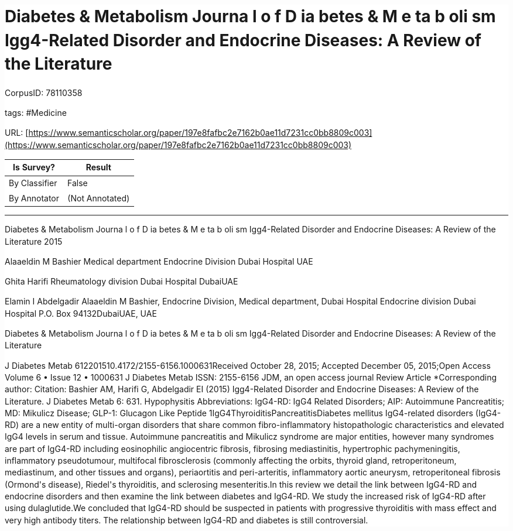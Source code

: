 # Diabetes & Metabolism Journa l o f D ia betes & M e ta b oli sm Igg4-Related Disorder and Endocrine Diseases: A Review of the Literature

CorpusID: 78110358
 
tags: #Medicine

URL: [https://www.semanticscholar.org/paper/197e8fafbc2e7162b0ae11d7231cc0bb8809c003](https://www.semanticscholar.org/paper/197e8fafbc2e7162b0ae11d7231cc0bb8809c003)
 
| Is Survey?        | Result          |
| ----------------- | --------------- |
| By Classifier     | False |
| By Annotator      | (Not Annotated) |

---

Diabetes & Metabolism Journa l o f D ia betes & M e ta b oli sm Igg4-Related Disorder and Endocrine Diseases: A Review of the Literature
2015

Alaaeldin M Bashier 
Medical department
Endocrine Division
Dubai Hospital
UAE

Ghita Harifi 
Rheumatology division
Dubai Hospital
DubaiUAE

Elamin I Abdelgadir 
Alaaeldin M Bashier, Endocrine Division, Medical department, Dubai Hospital
Endocrine division
Dubai Hospital
P.O. Box 94132DubaiUAE, UAE

Diabetes & Metabolism Journa l o f D ia betes & M e ta b oli sm Igg4-Related Disorder and Endocrine Diseases: A Review of the Literature

J Diabetes Metab
612201510.4172/2155-6156.1000631Received October 28, 2015; Accepted December 05, 2015;Open Access Volume 6 • Issue 12 • 1000631 J Diabetes Metab ISSN: 2155-6156 JDM, an open access journal Review Article *Corresponding author: Citation: Bashier AM, Harifi G, Abdelgadir EI (2015) Igg4-Related Disorder and Endocrine Diseases: A Review of the Literature. J Diabetes Metab 6: 631. Hypophysitis Abbreviations: IgG4-RD: IgG4 Related Disorders; AIP: Autoimmune Pancreatitis; MD: Mikulicz Disease; GLP-1: Glucagon Like Peptide 1IgG4ThyroiditisPancreatitisDiabetes mellitus
IgG4-related disorders (IgG4-RD) are a new entity of multi-organ disorders that share common fibro-inflammatory histopathologic characteristics and elevated IgG4 levels in serum and tissue. Autoimmune pancreatitis and Mikulicz syndrome are major entities, however many syndromes are part of IgG4-RD including eosinophilic angiocentric fibrosis, fibrosing mediastinitis, hypertrophic pachymeningitis, inflammatory pseudotumour, multifocal fibrosclerosis (commonly affecting the orbits, thyroid gland, retroperitoneum, mediastinum, and other tissues and organs), periaortitis and peri-arteritis, inflammatory aortic aneurysm, retroperitoneal fibrosis (Ormond's disease), Riedel's thyroiditis, and sclerosing mesenteritis.In this review we detail the link between IgG4-RD and endocrine disorders and then examine the link between diabetes and IgG4-RD. We study the increased risk of IgG4-RD after using dulaglutide.We concluded that IgG4-RD should be suspected in patients with progressive thyroiditis with mass effect and very high antibody titers. The relationship between IgG4-RD and diabetes is still controversial.
